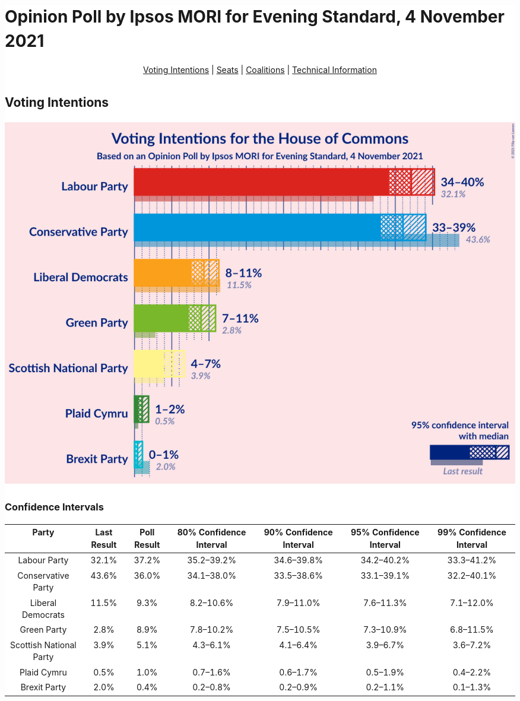 # Opinion Poll by Ipsos MORI for Evening Standard, 4 November 2021

<p align="center"><a href="#voting-intentions">Voting Intentions</a> | <a href="#seats">Seats</a> | <a href="#coalitions">Coalitions</a> | <a href="#technical-information">Technical Information</a></p>

## Voting Intentions

![Graph with voting intentions not yet produced](2021-11-04-IpsosMORI.png "Voting Intentions")

### Confidence Intervals

| Party | Last Result | Poll Result | 80% Confidence Interval | 90% Confidence Interval | 95% Confidence Interval | 99% Confidence Interval |
|:-----:|:-----------:|:-----------:|:-----------------------:|:-----------------------:|:-----------------------:|:-----------------------:|
| Labour Party | 32.1% | 37.2% | 35.2–39.2% |34.6–39.8% |34.2–40.2% |33.3–41.2% |
| Conservative Party | 43.6% | 36.0% | 34.1–38.0% |33.5–38.6% |33.1–39.1% |32.2–40.1% |
| Liberal Democrats | 11.5% | 9.3% | 8.2–10.6% |7.9–11.0% |7.6–11.3% |7.1–12.0% |
| Green Party | 2.8% | 8.9% | 7.8–10.2% |7.5–10.5% |7.3–10.9% |6.8–11.5% |
| Scottish National Party | 3.9% | 5.1% | 4.3–6.1% |4.1–6.4% |3.9–6.7% |3.6–7.2% |
| Plaid Cymru | 0.5% | 1.0% | 0.7–1.6% |0.6–1.7% |0.5–1.9% |0.4–2.2% |
| Brexit Party | 2.0% | 0.4% | 0.2–0.8% |0.2–0.9% |0.2–1.1% |0.1–1.3% |

